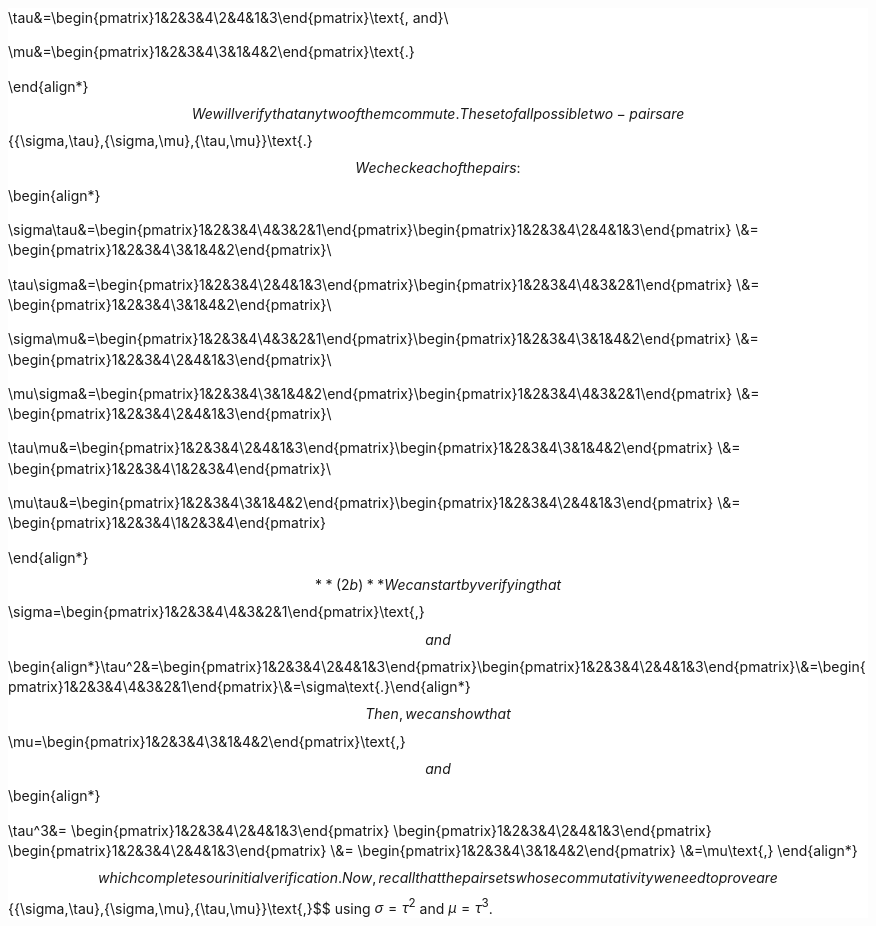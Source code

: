 \tau&=\begin{pmatrix}1&2&3&4\\2&4&1&3\end{pmatrix}\text{, and}\\

\mu&=\begin{pmatrix}1&2&3&4\\3&1&4&2\end{pmatrix}\text{.}

\end{align*}$$
We will verify that any two of them commute. The set of all possible two-pairs are
$$\{\{\sigma,\tau\},\{\sigma,\mu\},\{\tau,\mu\}\}\text{.}$$
We check each of the pairs:
$$\begin{align*}

\sigma\tau&=\begin{pmatrix}1&2&3&4\\4&3&2&1\end{pmatrix}\begin{pmatrix}1&2&3&4\\2&4&1&3\end{pmatrix}
\\&=
\begin{pmatrix}1&2&3&4\\3&1&4&2\end{pmatrix}\\

\tau\sigma&=\begin{pmatrix}1&2&3&4\\2&4&1&3\end{pmatrix}\begin{pmatrix}1&2&3&4\\4&3&2&1\end{pmatrix}
\\&=
\begin{pmatrix}1&2&3&4\\3&1&4&2\end{pmatrix}\\

\sigma\mu&=\begin{pmatrix}1&2&3&4\\4&3&2&1\end{pmatrix}\begin{pmatrix}1&2&3&4\\3&1&4&2\end{pmatrix}
\\&=
\begin{pmatrix}1&2&3&4\\2&4&1&3\end{pmatrix}\\

\mu\sigma&=\begin{pmatrix}1&2&3&4\\3&1&4&2\end{pmatrix}\begin{pmatrix}1&2&3&4\\4&3&2&1\end{pmatrix}
\\&=
\begin{pmatrix}1&2&3&4\\2&4&1&3\end{pmatrix}\\

\tau\mu&=\begin{pmatrix}1&2&3&4\\2&4&1&3\end{pmatrix}\begin{pmatrix}1&2&3&4\\3&1&4&2\end{pmatrix}
\\&=
\begin{pmatrix}1&2&3&4\\1&2&3&4\end{pmatrix}\\

\mu\tau&=\begin{pmatrix}1&2&3&4\\3&1&4&2\end{pmatrix}\begin{pmatrix}1&2&3&4\\2&4&1&3\end{pmatrix}
\\&=
\begin{pmatrix}1&2&3&4\\1&2&3&4\end{pmatrix}

\end{align*}$$
**(2b)** We can start by verifying that 
$$\sigma=\begin{pmatrix}1&2&3&4\\4&3&2&1\end{pmatrix}\text{,}$$
and 
$$\begin{align*}\tau^2&=\begin{pmatrix}1&2&3&4\\2&4&1&3\end{pmatrix}\begin{pmatrix}1&2&3&4\\2&4&1&3\end{pmatrix}\\&=\begin{pmatrix}1&2&3&4\\4&3&2&1\end{pmatrix}\\&=\sigma\text{.}\end{align*}$$
Then, we can show that 
$$\mu=\begin{pmatrix}1&2&3&4\\3&1&4&2\end{pmatrix}\text{,}$$
and 
$$
\begin{align*}

\tau^3&=
\begin{pmatrix}1&2&3&4\\2&4&1&3\end{pmatrix}
\begin{pmatrix}1&2&3&4\\2&4&1&3\end{pmatrix}
\begin{pmatrix}1&2&3&4\\2&4&1&3\end{pmatrix}
\\&=
\begin{pmatrix}1&2&3&4\\3&1&4&2\end{pmatrix}
\\&=\mu\text{,}
\end{align*}
$$
which completes our initial verification. Now, recall that the pair sets whose commutativity we need to prove are
$$\{\{\sigma,\tau\},\{\sigma,\mu\},\{\tau,\mu\}\}\text{,}$$
using $\sigma=\tau^2$ and $\mu=\tau^3$.
